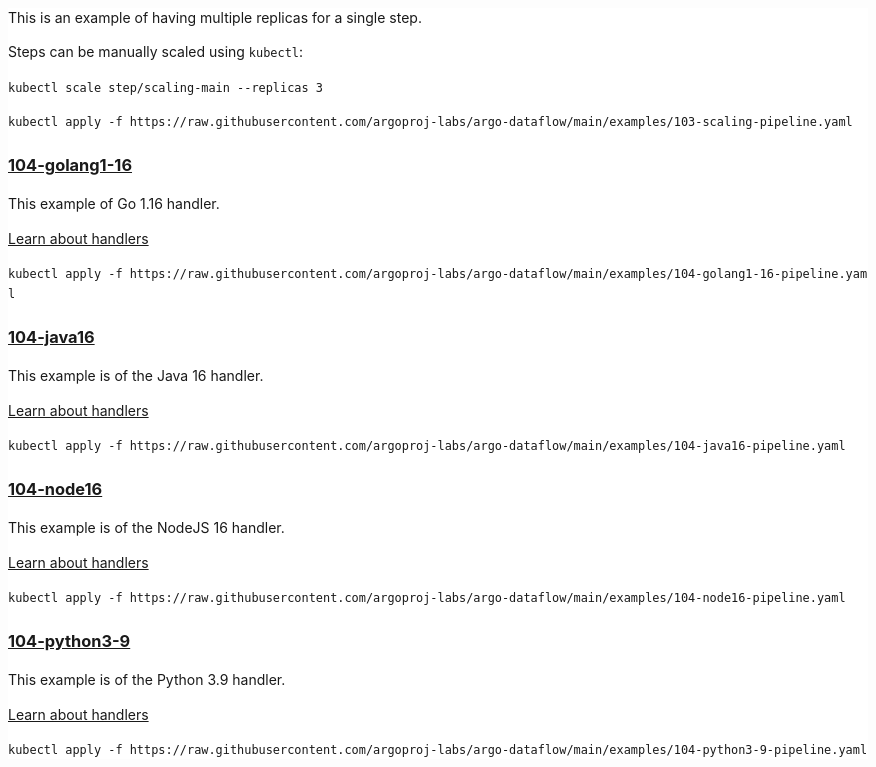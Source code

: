 This is an example of having multiple replicas for a single step.

Steps can be manually scaled using `kubectl`:

```
kubectl scale step/scaling-main --replicas 3
```

```
kubectl apply -f https://raw.githubusercontent.com/argoproj-labs/argo-dataflow/main/examples/103-scaling-pipeline.yaml
```

### [104-golang1-16](https://raw.githubusercontent.com/argoproj-labs/argo-dataflow/main/examples/104-golang1-16-pipeline.yaml)

This example of Go 1.16 handler.

[Learn about handlers](../docs/HANDLERS.md)

```
kubectl apply -f https://raw.githubusercontent.com/argoproj-labs/argo-dataflow/main/examples/104-golang1-16-pipeline.yaml
```

### [104-java16](https://raw.githubusercontent.com/argoproj-labs/argo-dataflow/main/examples/104-java16-pipeline.yaml)

This example is of the Java 16 handler.

[Learn about handlers](../docs/HANDLERS.md)

```
kubectl apply -f https://raw.githubusercontent.com/argoproj-labs/argo-dataflow/main/examples/104-java16-pipeline.yaml
```

### [104-node16](https://raw.githubusercontent.com/argoproj-labs/argo-dataflow/main/examples/104-node16-pipeline.yaml)

This example is of the NodeJS 16 handler.

[Learn about handlers](../docs/HANDLERS.md)

```
kubectl apply -f https://raw.githubusercontent.com/argoproj-labs/argo-dataflow/main/examples/104-node16-pipeline.yaml
```

### [104-python3-9](https://raw.githubusercontent.com/argoproj-labs/argo-dataflow/main/examples/104-python3-9-pipeline.yaml)

This example is of the Python 3.9 handler.

[Learn about handlers](../docs/HANDLERS.md)

```
kubectl apply -f https://raw.githubusercontent.com/argoproj-labs/argo-dataflow/main/examples/104-python3-9-pipeline.yaml
```
